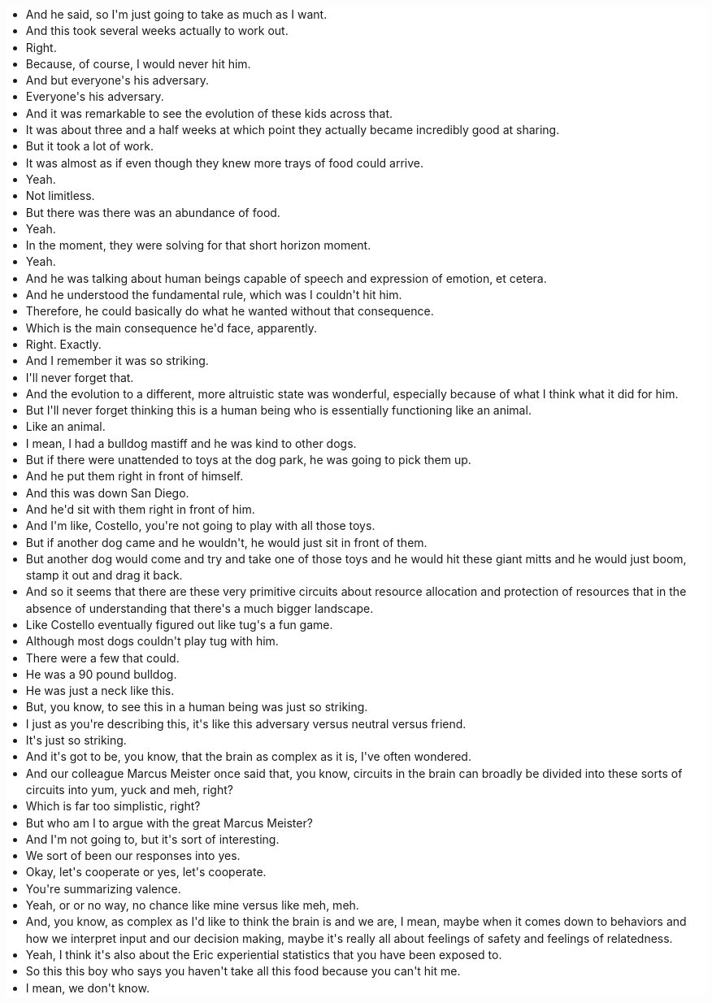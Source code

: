 *  And he said, so I'm just going to take as much as I want.
*  And this took several weeks actually to work out.
*  Right.
*  Because, of course, I would never hit him.
*  And but everyone's his adversary.
*  Everyone's his adversary.
*  And it was remarkable to see the evolution of these kids across that.
*  It was about three and a half weeks at which point they actually became incredibly good at sharing.
*  But it took a lot of work.
*  It was almost as if even though they knew more trays of food could arrive.
*  Yeah.
*  Not limitless.
*  But there was there was an abundance of food.
*  Yeah.
*  In the moment, they were solving for that short horizon moment.
*  Yeah.
*  And he was talking about human beings capable of speech and expression of emotion, et cetera.
*  And he understood the fundamental rule, which was I couldn't hit him.
*  Therefore, he could basically do what he wanted without that consequence.
*  Which is the main consequence he'd face, apparently.
*  Right. Exactly.
*  And I remember it was so striking.
*  I'll never forget that.
*  And the evolution to a different, more altruistic state was wonderful, especially because of what I think what it did for him.
*  But I'll never forget thinking this is a human being who is essentially functioning like an animal.
*  Like an animal.
*  I mean, I had a bulldog mastiff and he was kind to other dogs.
*  But if there were unattended to toys at the dog park, he was going to pick them up.
*  And he put them right in front of himself.
*  And this was down San Diego.
*  And he'd sit with them right in front of him.
*  And I'm like, Costello, you're not going to play with all those toys.
*  But if another dog came and he wouldn't, he would just sit in front of them.
*  But another dog would come and try and take one of those toys and he would hit these giant mitts and he would just boom, stamp it out and drag it back.
*  And so it seems that there are these very primitive circuits about resource allocation and protection of resources that in the absence of understanding that there's a much bigger landscape.
*  Like Costello eventually figured out like tug's a fun game.
*  Although most dogs couldn't play tug with him.
*  There were a few that could.
*  He was a 90 pound bulldog.
*  He was just a neck like this.
*  But, you know, to see this in a human being was just so striking.
*  I just as you're describing this, it's like this adversary versus neutral versus friend.
*  It's just so striking.
*  And it's got to be, you know, that the brain as complex as it is, I've often wondered.
*  And our colleague Marcus Meister once said that, you know, circuits in the brain can broadly be divided into these sorts of circuits into yum, yuck and meh, right?
*  Which is far too simplistic, right?
*  But who am I to argue with the great Marcus Meister?
*  And I'm not going to, but it's sort of interesting.
*  We sort of been our responses into yes.
*  Okay, let's cooperate or yes, let's cooperate.
*  You're summarizing valence.
*  Yeah, or or no way, no chance like mine versus like meh, meh.
*  And, you know, as complex as I'd like to think the brain is and we are, I mean, maybe when it comes down to behaviors and how we interpret input and our decision making, maybe it's really all about feelings of safety and feelings of relatedness.
*  Yeah, I think it's also about the Eric experiential statistics that you have been exposed to.
*  So this this boy who says you haven't take all this food because you can't hit me.
*  I mean, we don't know.